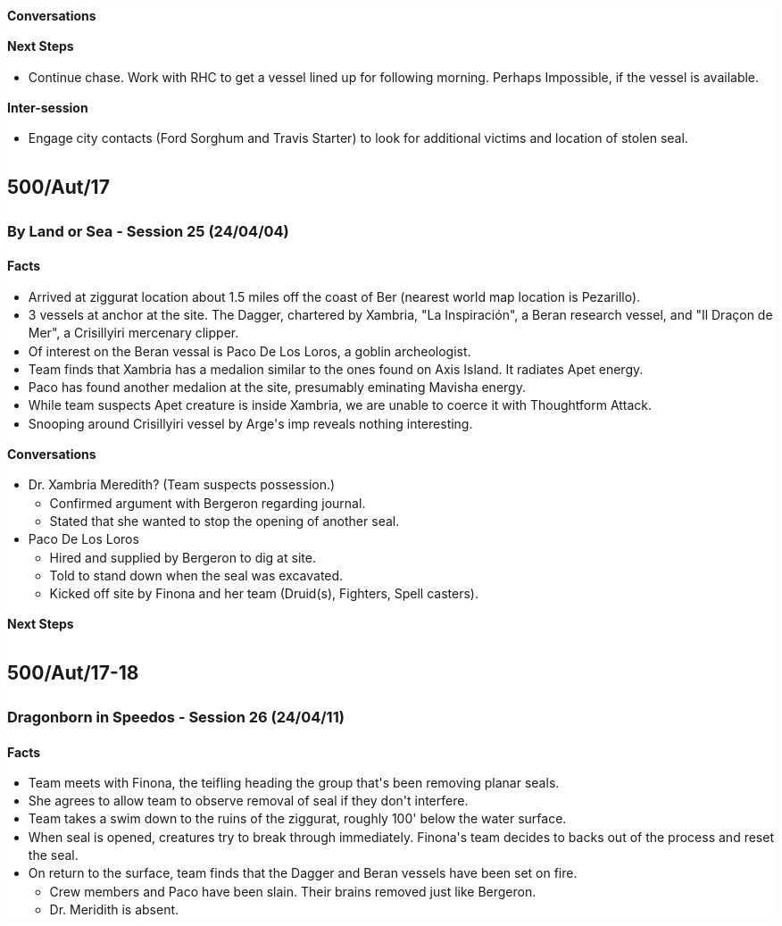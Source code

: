 **Conversations**

**Next Steps**

- Continue chase. Work with RHC to get a vessel lined up for following morning. Perhaps Impossible, if the vessel is available.

**Inter-session**
- Engage city contacts (Ford Sorghum and Travis Starter) to look for additional victims and location of stolen seal.

## 500/Aut/17

### By Land or Sea - Session 25 (24/04/04)

**Facts**

- Arrived at ziggurat location about 1.5 miles off the coast of Ber (nearest world map location is Pezarillo).
- 3 vessels at anchor at the site. The Dagger, chartered by Xambria, "La Inspiración", a Beran research vessel, and "Il Draçon de Mer", a Crisillyiri mercenary clipper.
- Of interest on the Beran vessal is Paco De Los Loros, a goblin archeologist.
- Team finds that Xambria has a medalion similar to the ones found on Axis Island. It radiates Apet energy.
- Paco has found another medalion at the site, presumably eminating Mavisha energy.
- While team suspects Apet creature is inside Xambria, we are unable to coerce it with Thoughtform Attack.
- Snooping around Crisillyiri vessel by Arge's imp reveals nothing interesting.

**Conversations**

- Dr. Xambria Meredith? (Team suspects possession.)
	- Confirmed argument with Bergeron regarding journal.
	- Stated that she wanted to stop the opening of another seal.
- Paco De Los Loros
	- Hired and supplied by Bergeron to dig at site.
	- Told to stand down when the seal was excavated.
	- Kicked off site by Finona and her team (Druid(s), Fighters, Spell casters).

**Next Steps**

## 500/Aut/17-18

### Dragonborn in Speedos - Session 26 (24/04/11)

**Facts**
- Team meets with Finona, the teifling heading the group that's been removing planar seals.
- She agrees to allow team to observe removal of seal if they don't interfere.
- Team takes a swim down to the ruins of the ziggurat, roughly 100' below the water surface.
- When seal is opened, creatures try to break through immediately. Finona's team decides to backs out of the process and reset the seal.
- On return to the surface, team finds that the Dagger and Beran vessels have been set on fire.
	- Crew members and Paco have been slain. Their brains removed just like Bergeron.
	- Dr. Meridith is absent.
